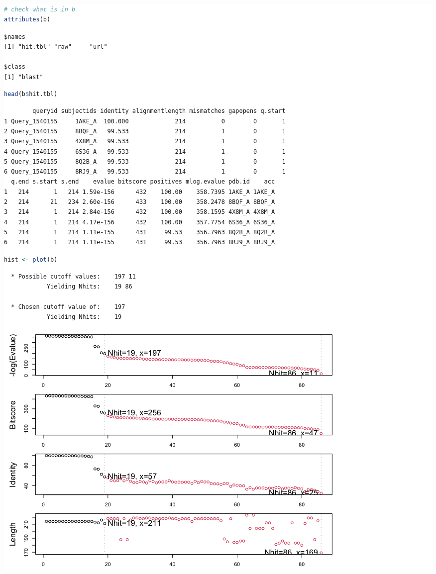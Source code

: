 ``` r
# check what is in b
attributes(b)
```

    $names
    [1] "hit.tbl" "raw"     "url"    

    $class
    [1] "blast"

``` r
head(b$hit.tbl)
```

            queryid subjectids identity alignmentlength mismatches gapopens q.start
    1 Query_1540155     1AKE_A  100.000             214          0        0       1
    2 Query_1540155     8BQF_A   99.533             214          1        0       1
    3 Query_1540155     4X8M_A   99.533             214          1        0       1
    4 Query_1540155     6S36_A   99.533             214          1        0       1
    5 Query_1540155     8Q2B_A   99.533             214          1        0       1
    6 Query_1540155     8RJ9_A   99.533             214          1        0       1
      q.end s.start s.end    evalue bitscore positives mlog.evalue pdb.id    acc
    1   214       1   214 1.59e-156      432    100.00    358.7395 1AKE_A 1AKE_A
    2   214      21   234 2.60e-156      433    100.00    358.2478 8BQF_A 8BQF_A
    3   214       1   214 2.84e-156      432    100.00    358.1595 4X8M_A 4X8M_A
    4   214       1   214 4.17e-156      432    100.00    357.7754 6S36_A 6S36_A
    5   214       1   214 1.11e-155      431     99.53    356.7963 8Q2B_A 8Q2B_A
    6   214       1   214 1.11e-155      431     99.53    356.7963 8RJ9_A 8RJ9_A

``` r
hist <- plot(b)
```

      * Possible cutoff values:    197 11 
                Yielding Nhits:    19 86 

      * Chosen cutoff value of:    197 
                Yielding Nhits:    19 

![](class-11_files/figure-commonmark/unnamed-chunk-5-1.png)
